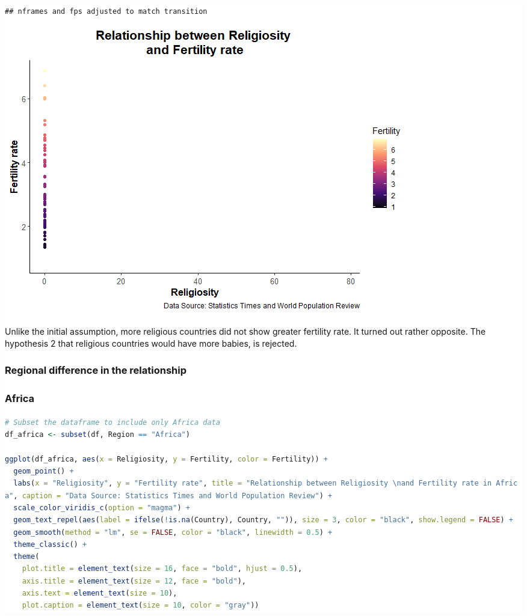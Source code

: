     ## nframes and fps adjusted to match transition

![](index_files/figure-gfm/unnamed-chunk-12-1.gif)

Unlike the initial assumption, more religious countries did not show
greater fertility rate. It turned out rather opposite. The hypothesis 2
that religious countries would have more babies, is rejected.

### Regional difference in the relationship

### Africa

``` r
# Subset the dataframe to include only Africa data
df_africa <- subset(df, Region == "Africa")

ggplot(df_africa, aes(x = Religiosity, y = Fertility, color = Fertility)) +
  geom_point() +
  labs(x = "Religiosity", y = "Fertility rate", title = "Relationship between Religiosity \nand Fertility rate in Africa", caption = "Data Source: Statistics Times and World Population Review") +
  scale_color_viridis_c(option = "magma") +
  geom_text_repel(aes(label = ifelse(!is.na(Country), Country, "")), size = 3, color = "black", show.legend = FALSE) +
  geom_smooth(method = "lm", se = FALSE, color = "black", linewidth = 0.5) +
  theme_classic() +
  theme(
    plot.title = element_text(size = 16, face = "bold", hjust = 0.5),
    axis.title = element_text(size = 12, face = "bold"),
    axis.text = element_text(size = 10),
    plot.caption = element_text(size = 10, color = "gray"))
```
